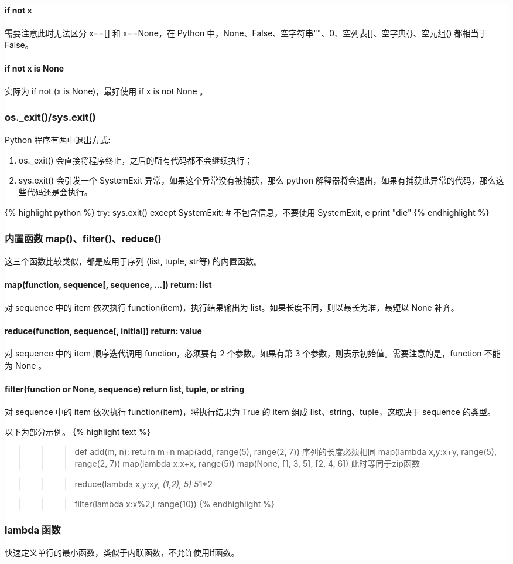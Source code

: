 #### if not x

需要注意此时无法区分 x==[] 和 x==None，在 Python 中，None、False、空字符串""、0、空列表[]、空字典{}、空元组() 都相当于 False。

#### if not x is None

实际为 if not (x is None)，最好使用 if x is not None 。


### os._exit()/sys.exit()

Python 程序有两中退出方式:

1. os._exit() 会直接将程序终止，之后的所有代码都不会继续执行；

2. sys.exit() 会引发一个 SystemExit 异常，如果这个异常没有被捕获，那么 python 解释器将会退出，如果有捕获此异常的代码，那么这些代码还是会执行。

{% highlight python %}
try:
    sys.exit()
except SystemExit:   # 不包含信息，不要使用 SystemExit, e
    print "die"
{% endhighlight %}

### 内置函数 map()、filter()、reduce()

这三个函数比较类似，都是应用于序列 (list, tuple, str等) 的内置函数。

#### map(function, sequence[, sequence, ...]) return: list

对 sequence 中的 item 依次执行 function(item)，执行结果输出为 list。如果长度不同，则以最长为准，最短以 None 补齐。

#### reduce(function, sequence[, initial]) return: value

对 sequence 中的 item 顺序迭代调用 function，必须要有 2 个参数。如果有第 3 个参数，则表示初始值。需要注意的是，function 不能为 None 。

#### filter(function or None, sequence) return list, tuple, or string

对 sequence 中的 item 依次执行 function(item)，将执行结果为 True 的 item 组成 list、string、tuple，这取决于 sequence 的类型。

以下为部分示例。
{% highlight text %}
>>> def add(m, n): return m+n
>>> map(add, range(5), range(2, 7))                  序列的长度必须相同
>>> map(lambda x,y:x+y, range(5), range(2, 7))
>>> map(lambda x:x+x, range(5))
>>> map(None, [1, 3, 5], [2, 4, 6])                  此时等同于zip函数

>>> reduce(lambda x,y:x*y, (1,2), 5)                 5*1*2

>>> filter(lambda x:x%2,i range(10))
{% endhighlight %}

### lambda 函数

快速定义单行的最小函数，类似于内联函数，不允许使用if函数。
